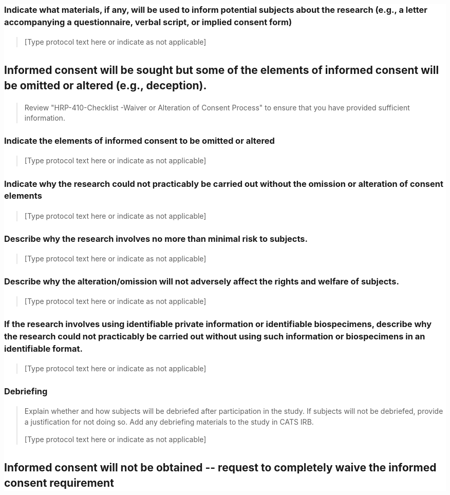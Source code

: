 ### Indicate what materials, if any, will be used to inform potential subjects about the research (e.g., a letter accompanying a questionnaire, verbal script, or implied consent form)

> \[Type protocol text here or indicate as not applicable\]

## Informed consent will be sought but some of the elements of informed consent will be omitted or altered (e.g., deception).

> Review "HRP-410-Checklist -Waiver or Alteration of Consent Process" to
> ensure that you have provided sufficient information.

### Indicate the elements of informed consent to be omitted or altered

> \[Type protocol text here or indicate as not applicable\]

### Indicate why the research could not practicably be carried out without the omission or alteration of consent elements

> \[Type protocol text here or indicate as not applicable\]

### Describe why the research involves no more than minimal risk to subjects.

> \[Type protocol text here or indicate as not applicable\]

### Describe why the alteration/omission will not adversely affect the rights and welfare of subjects.

> \[Type protocol text here or indicate as not applicable\]

### If the research involves using identifiable private information or identifiable biospecimens, describe why the research could not practicably be carried out without using such information or biospecimens in an identifiable format.

> \[Type protocol text here or indicate as not applicable\]

### Debriefing 

> Explain whether and how subjects will be debriefed after participation
> in the study. If subjects will not be debriefed, provide a
> justification for not doing so. Add any debriefing materials to the
> study in CATS IRB.
>
> \[Type protocol text here or indicate as not applicable\]

## Informed consent will not be obtained -- request to completely waive the informed consent requirement


[^1]: This template satisfies AAHRPP elements 1.7.B, I.8.B, I-9, II.2.